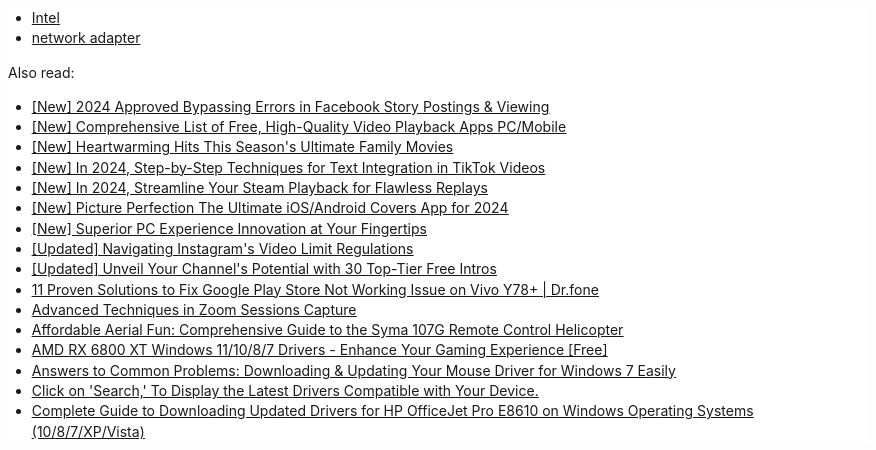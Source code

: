 * [Intel](https://tools.techidaily.com/drivereasy/download/)
* [network adapter](https://tools.techidaily.com/drivereasy/download/)

<ins class="adsbygoogle"
     style="display:block"
     data-ad-format="autorelaxed"
     data-ad-client="ca-pub-7571918770474297"
     data-ad-slot="1223367746"></ins>



<ins class="adsbygoogle"
     style="display:block"
     data-ad-client="ca-pub-7571918770474297"
     data-ad-slot="8358498916"
     data-ad-format="auto"
     data-full-width-responsive="true"></ins>

<span class="atpl-alsoreadstyle">Also read:</span>
<div><ul>
<li><a href="https://facebook-video-content.techidaily.com/new-2024-approved-bypassing-errors-in-facebook-story-postings-and-viewing/"><u>[New] 2024 Approved  Bypassing Errors in Facebook Story Postings & Viewing</u></a></li>
<li><a href="https://vp-tips.techidaily.com/new-comprehensive-list-of-free-high-quality-video-playback-apps-pcmobile/"><u>[New] Comprehensive List of Free, High-Quality Video Playback Apps PC/Mobile</u></a></li>
<li><a href="https://some-techniques.techidaily.com/new-heartwarming-hits-this-seasons-ultimate-family-movies/"><u>[New] Heartwarming Hits  This Season's Ultimate Family Movies</u></a></li>
<li><a href="https://tiktok-video-recordings.techidaily.com/new-in-2024-step-by-step-techniques-for-text-integration-in-tiktok-videos/"><u>[New] In 2024, Step-by-Step Techniques for Text Integration in TikTok Videos</u></a></li>
<li><a href="https://screen-capture.techidaily.com/new-in-2024-streamline-your-steam-playback-for-flawless-replays/"><u>[New] In 2024, Streamline Your Steam Playback for Flawless Replays</u></a></li>
<li><a href="https://instagram-video-files.techidaily.com/new-picture-perfection-the-ultimate-iosandroid-covers-app-for-2024/"><u>[New] Picture Perfection  The Ultimate iOS/Android Covers App for 2024</u></a></li>
<li><a href="https://some-approaches.techidaily.com/new-superior-pc-experience-innovation-at-your-fingertips/"><u>[New] Superior PC Experience  Innovation at Your Fingertips</u></a></li>
<li><a href="https://instagram-clips.techidaily.com/updated-navigating-instagrams-video-limit-regulations/"><u>[Updated] Navigating Instagram's Video Limit Regulations</u></a></li>
<li><a href="https://facebook-video-footage.techidaily.com/updated-unveil-your-channels-potential-with-30-top-tier-free-intros/"><u>[Updated] Unveil Your Channel's Potential with 30 Top-Tier Free Intros</u></a></li>
<li><a href="https://howto.techidaily.com/11-proven-solutions-to-fix-google-play-store-not-working-issue-on-vivo-y78plus-drfone-by-drfone-fix-android-problems-fix-android-problems/"><u>11 Proven Solutions to Fix Google Play Store Not Working Issue on Vivo Y78+ | Dr.fone</u></a></li>
<li><a href="https://screen-sharing-recording.techidaily.com/advanced-techniques-in-zoom-sessions-capture/"><u>Advanced Techniques in Zoom Sessions Capture</u></a></li>
<li><a href="https://buynow-tips.techidaily.com/affordable-aerial-fun-comprehensive-guide-to-the-syma-107g-remote-control-helicopter/"><u>Affordable Aerial Fun: Comprehensive Guide to the Syma 107G Remote Control Helicopter</u></a></li>
<li><a href="https://driver-download.techidaily.com/amd-rx-6800-xt-windows-111087-drivers-enhance-your-gaming-experience-free/"><u>AMD RX 6800 XT Windows 11/10/8/7 Drivers - Enhance Your Gaming Experience [Free]</u></a></li>
<li><a href="https://driver-download.techidaily.com/answers-to-common-problems-downloading-and-updating-your-mouse-driver-for-windows-7-easily/"><u>Answers to Common Problems: Downloading & Updating Your Mouse Driver for Windows 7 Easily</u></a></li>
<li><a href="https://win-amazing.techidaily.com/click-on-search-to-display-the-latest-drivers-compatible-with-your-device/"><u>Click on 'Search,' To Display the Latest Drivers Compatible with Your Device.</u></a></li>
<li><a href="https://driver-download.techidaily.com/complete-guide-to-downloading-updated-drivers-for-hp-officejet-pro-e8610-on-windows-operating-systems-1087xpvista/"><u>Complete Guide to Downloading Updated Drivers for HP OfficeJet Pro E8610 on Windows Operating Systems (10/8/7/XP/Vista)</u></a></li>